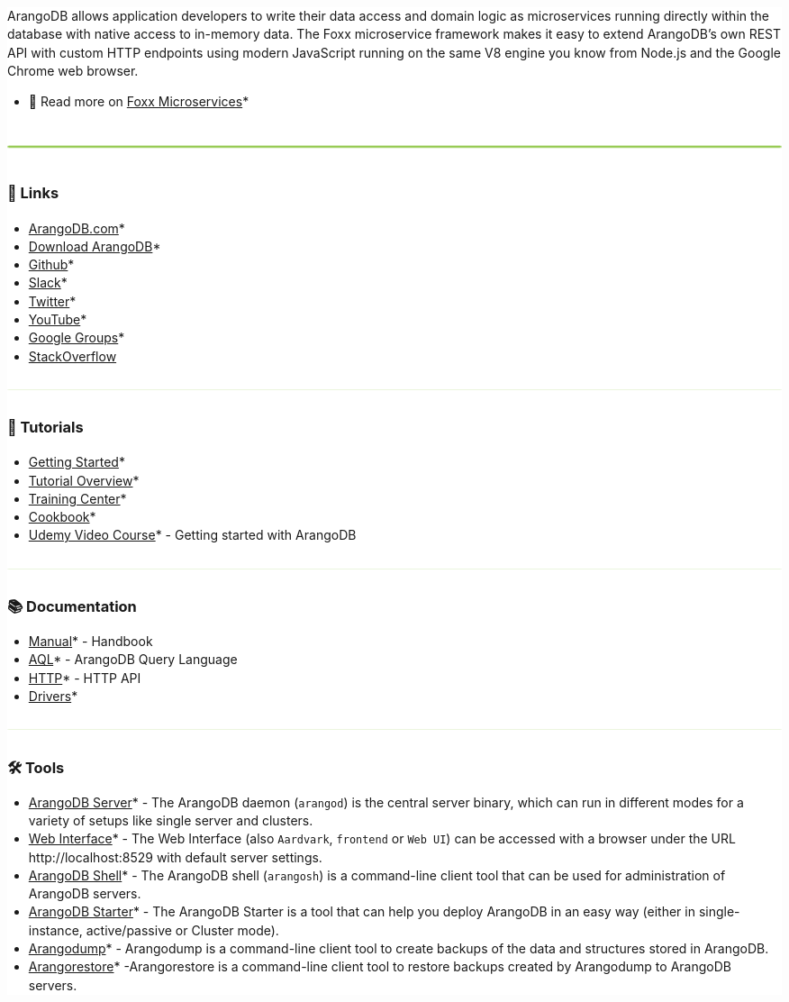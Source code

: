 ArangoDB allows application developers to write their data access and domain logic as microservices running directly within the database with native access to in-memory data. The Foxx microservice framework makes it easy to extend ArangoDB’s own REST API with custom HTTP endpoints using modern JavaScript running on the same V8 engine you know from Node.js and the Google Chrome web browser.

- 📰 Read more on [Foxx Microservices](https://www.arangodb.com/docs/stable/foxx.html)*

![divider](divider.png)

### 🔗 Links
- [ArangoDB.com](http://www.arangodb.com)*
- [Download ArangoDB](https://www.arangodb.com/download-arangodb-docs/)*
- [Github](https://github.com/arangodb/arangodb)*
- [Slack](https://slack.arangodb.com/)*
- [Twitter](https://twitter.com/arangodb)*
- [YouTube](https://www.youtube.com/user/ArangoDB)*
- [Google Groups](https://groups.google.com/forum/#!forum/arangodb)*
- [StackOverflow](https://stackoverflow.com/questions/tagged/arangodb)

![divider](divider.small.png)

### 📗 Tutorials
- [Getting Started](https://www.arangodb.com/docs/stable/getting-started.html)*
- [Tutorial Overview](https://www.arangodb.com/docs/stable/tutorials.html)*
- [Training Center](https://www.arangodb.com/arangodb-training-center/)*
- [Cookbook](https://www.arangodb.com/docs/stable/cookbook/index.html)*
- [Udemy Video Course](https://www.udemy.com/getting-started-with-arangodb/)* - Getting started with ArangoDB

![divider](divider.small.png)

### 📚 Documentation
- [Manual](https://www.arangodb.com/docs/stable/)* - Handbook
- [AQL](https://www.arangodb.com/docs/stable/aql/)* - ArangoDB Query Language
- [HTTP](https://www.arangodb.com/docs/stable/http/)* - HTTP API
- [Drivers](https://www.arangodb.com/docs/stable/drivers/)*

![divider](divider.small.png)

### 🛠️ Tools
- [ArangoDB Server](https://www.arangodb.com/docs/stable/programs-arangod.html)* - The ArangoDB daemon (`arangod`) is the central server binary, which can run in different modes for a variety of setups like single server and clusters.
- [Web Interface](https://www.arangodb.com/docs/stable/programs-web-interface.html)* - The Web Interface (also `Aardvark`, `frontend` or `Web UI`) can be accessed with a browser under the URL http://localhost:8529 with default server settings.
- [ArangoDB Shell](https://www.arangodb.com/docs/stable/programs-arangosh.html)* - The ArangoDB shell (`arangosh`) is a command-line client tool that can be used for administration of ArangoDB servers.
- [ArangoDB Starter](https://www.arangodb.com/docs/stable/programs-starter.html)* - The ArangoDB Starter is a tool that can help you deploy ArangoDB in an easy way (either in single-instance, active/passive or Cluster mode).
- [Arangodump](https://www.arangodb.com/docs/stable/programs-arangodump.html)* - Arangodump is a command-line client tool to create backups of the data and structures stored in ArangoDB.
- [Arangorestore](https://www.arangodb.com/docs/stable/programs-arangorestore.html)* -Arangorestore is a command-line client tool to restore backups created by Arangodump to ArangoDB servers.